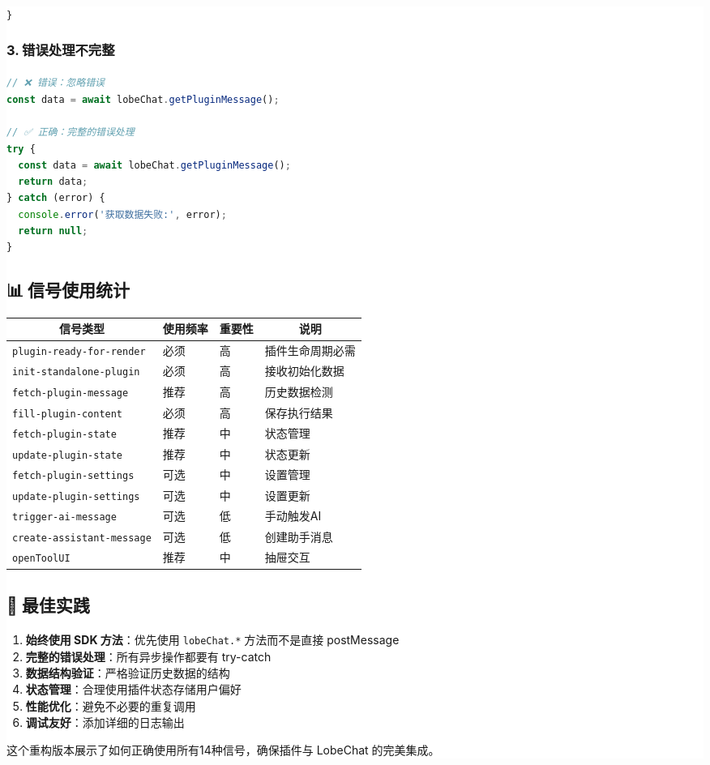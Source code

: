 ```typescript
}
```

### 3. 错误处理不完整
```typescript
// ❌ 错误：忽略错误
const data = await lobeChat.getPluginMessage();

// ✅ 正确：完整的错误处理
try {
  const data = await lobeChat.getPluginMessage();
  return data;
} catch (error) {
  console.error('获取数据失败:', error);
  return null;
}
```

## 📊 信号使用统计

| 信号类型 | 使用频率 | 重要性 | 说明 |
|---------|---------|--------|------|
| `plugin-ready-for-render` | 必须 | 高 | 插件生命周期必需 |
| `init-standalone-plugin` | 必须 | 高 | 接收初始化数据 |
| `fetch-plugin-message` | 推荐 | 高 | 历史数据检测 |
| `fill-plugin-content` | 必须 | 高 | 保存执行结果 |
| `fetch-plugin-state` | 推荐 | 中 | 状态管理 |
| `update-plugin-state` | 推荐 | 中 | 状态更新 |
| `fetch-plugin-settings` | 可选 | 中 | 设置管理 |
| `update-plugin-settings` | 可选 | 中 | 设置更新 |
| `trigger-ai-message` | 可选 | 低 | 手动触发AI |
| `create-assistant-message` | 可选 | 低 | 创建助手消息 |
| `openToolUI` | 推荐 | 中 | 抽屉交互 |

## 🎯 最佳实践

1. **始终使用 SDK 方法**：优先使用 `lobeChat.*` 方法而不是直接 postMessage
2. **完整的错误处理**：所有异步操作都要有 try-catch
3. **数据结构验证**：严格验证历史数据的结构
4. **状态管理**：合理使用插件状态存储用户偏好
5. **性能优化**：避免不必要的重复调用
6. **调试友好**：添加详细的日志输出

这个重构版本展示了如何正确使用所有14种信号，确保插件与 LobeChat 的完美集成。
